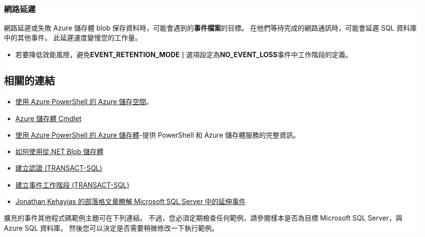
### <a name="network-latency"></a>網路延遲


網路延遲或失敗 Azure 儲存體 blob 保存資料時，可能會遇到的**事件檔案**的目標。 在他們等待完成的網路通訊時，可能會延遲 SQL 資料庫中的其他事件。 此延遲速度變慢您的工作量。

- 若要降低效能風險，避免**EVENT_RETENTION_MODE** ] 選項設定為**NO_EVENT_LOSS**事件中工作階段的定義。


## <a name="related-links"></a>相關的連結


- [使用 Azure PowerShell 的 Azure 儲存空間](../storage/storage-powershell-guide-full.md)。
- [Azure 儲存體 Cmdlet](http://msdn.microsoft.com/library/dn806401.aspx)


- [使用 Azure PowerShell 的 Azure 儲存體](../storage/storage-powershell-guide-full.md)-提供 PowerShell 和 Azure 儲存體服務的完整資訊。
- [如何使用從.NET Blob 儲存體](../storage/storage-dotnet-how-to-use-blobs.md)


- [建立認證 (TRANSACT-SQL)](http://msdn.microsoft.com/library/ms189522.aspx)
- [建立事件工作階段 (TRANSACT-SQL)](http://msdn.microsoft.com/library/bb677289.aspx)


- [Jonathan Kehayias 的部落格文章瞭解 Microsoft SQL Server 中的延伸事件](http://www.sqlskills.com/blogs/jonathan/category/extended-events/)


擴充的事件其他程式碼範例主題可在下列連結。 不過，您必須定期檢查任何範例，請參閱樣本是否為目標 Microsoft SQL Server，與 Azure SQL 資料庫。 然後您可以決定是否需要稍微修改一下執行範例。



